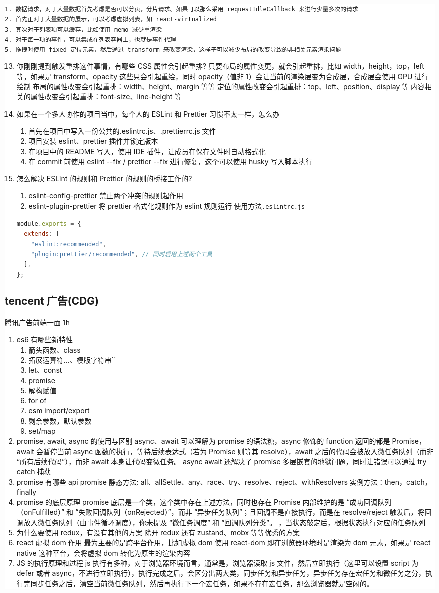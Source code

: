     1. 数据请求，对于大量数据首先考虑是否可以分页，分片请求。如果可以那么采用 requestIdleCallback 来进行少量多次的请求
    2. 首先正对于大量数据的展示，可以考虑虚拟列表，如 react-virtualized
    3. 其次对于列表项可以缓存，比如使用 memo 减少重渲染
    4. 对于每一项的事件，可以集成在列表容器上，也就是事件代理
    5. 拖拽时使用 fixed 定位元素，然后通过 transform 来改变渲染，这样子可以减少布局的改变导致的非相关元素渲染问题

13. 你刚刚提到触发重排这件事情，有哪些 CSS 属性会引起重排?
    只要布局的属性变更，就会引起重排，比如 width，height，top，left 等，如果是 transform、opacity 这些只会引起重绘，同时 opacity（值非 1）会让当前的渲染层变为合成层，合成层会使用 GPU 进行绘制
    布局的属性改变会引起重排：width、height、margin 等等
    定位的属性改变会引起重排：top、left、position、display 等
    内容相关的属性改变会引起重排：font-size、line-height 等

14. 如果在一个多人协作的项目当中，每个人的 ESLint 和 Prettier 习惯不太一样，怎么办

    1. 首先在项目中写入一份公共的.eslintrc.js、.prettierrc.js 文件
    2. 项目安装 eslint、prettier 插件并锁定版本
    3. 在项目中的 README 写入，使用 IDE 插件，让成员在保存文件时自动格式化
    4. 在 commit 前使用 eslint --fix / prettier --fix 进行修复，这个可以使用 husky 写入脚本执行

15. 怎么解决 ESLint 的规则和 Prettier 的规则的桥接工作的?
    1. eslint-config-prettier 禁止两个冲突的规则起作用
    2. eslint-plugin-prettier 将 prettier 格式化规则作为 eslint 规则运行
       使用方法`.eslintrc.js`
    ```js
    module.exports = {
      extends: [
        "eslint:recommended",
        "plugin:prettier/recommended", // 同时启用上述两个工具
      ],
    };
    ```

## tencent 广告(CDG)

腾讯广告前端一面 1h

1. es6 有哪些新特性
   1. 箭头函数、class
   2. 拓展运算符...、模版字符串\`\`
   3. let、const
   4. promise
   5. 解构赋值
   6. for of
   7. esm import/export
   8. 剩余参数，默认参数
   9. set/map
2. promise, await, async 的使用与区别
   async、await 可以理解为 promise 的语法糖，async 修饰的 function 返回的都是 Promise，await 会暂停当前 async 函数的执行，等待后续表达式（若为 Promise 则等其 resolve），await 之后的代码会被放入微任务队列（而非 “所有后续代码”），而非 await 本身让代码变微任务。
   async await 还解决了 promise 多层嵌套的地狱问题，同时让错误可以通过 try catch 捕获
3. promise 有哪些 api
   promise 静态方法:
   all、allSettle、any、race、try、resolve、reject、withResolvers
   实例方法：then，catch，finally
4. promise 的底层原理
   promise 底层是一个类，这个类中存在上述方法，同时也存在 Promise 内部维护的是 “成功回调队列（onFulfilled）” 和 “失败回调队列（onRejected）”，而非 “异步任务队列”；且回调不是直接执行，而是在 resolve/reject 触发后，将回调放入微任务队列（由事件循环调度），你未提及 “微任务调度” 和 “回调队列分类”。
   ，当状态敲定后，根据状态执行对应的任务队列
5. 为什么要使用 redux，有没有其他的方案
   除开 redux 还有 zustand、mobx 等等优秀的方案
6. react 虚拟 dom 作用
   最为主要的是跨平台作用，比如虚拟 dom 使用 react-dom 即在浏览器环境时是渲染为 dom 元素，如果是 react native 这种平台，会将虚拟 dom 转化为原生的渲染内容
7. JS 的执行原理和过程
   js 执行有多种，对于浏览器环境而言，通常是，浏览器读取 js 文件，然后立即执行（这里可以设置 script 为 defer 或者 async，不进行立即执行），执行完成之后，会区分出两大类，同步任务和异步任务，异步任务存在宏任务和微任务之分，执行完同步任务之后，清空当前微任务队列，然后再执行下一个宏任务，如果不存在宏任务，那么浏览器就是空闲的。